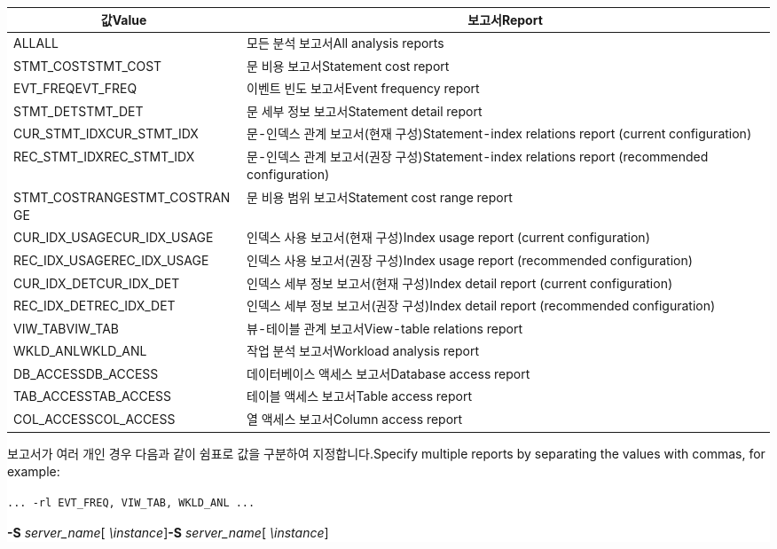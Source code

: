 |<span data-ttu-id="803b8-324">값</span><span class="sxs-lookup"><span data-stu-id="803b8-324">Value</span></span>|<span data-ttu-id="803b8-325">보고서</span><span class="sxs-lookup"><span data-stu-id="803b8-325">Report</span></span>|  
|-----------|------------|  
|<span data-ttu-id="803b8-326">ALL</span><span class="sxs-lookup"><span data-stu-id="803b8-326">ALL</span></span>|<span data-ttu-id="803b8-327">모든 분석 보고서</span><span class="sxs-lookup"><span data-stu-id="803b8-327">All analysis reports</span></span>|  
|<span data-ttu-id="803b8-328">STMT_COST</span><span class="sxs-lookup"><span data-stu-id="803b8-328">STMT_COST</span></span>|<span data-ttu-id="803b8-329">문 비용 보고서</span><span class="sxs-lookup"><span data-stu-id="803b8-329">Statement cost report</span></span>|  
|<span data-ttu-id="803b8-330">EVT_FREQ</span><span class="sxs-lookup"><span data-stu-id="803b8-330">EVT_FREQ</span></span>|<span data-ttu-id="803b8-331">이벤트 빈도 보고서</span><span class="sxs-lookup"><span data-stu-id="803b8-331">Event frequency report</span></span>|  
|<span data-ttu-id="803b8-332">STMT_DET</span><span class="sxs-lookup"><span data-stu-id="803b8-332">STMT_DET</span></span>|<span data-ttu-id="803b8-333">문 세부 정보 보고서</span><span class="sxs-lookup"><span data-stu-id="803b8-333">Statement detail report</span></span>|  
|<span data-ttu-id="803b8-334">CUR_STMT_IDX</span><span class="sxs-lookup"><span data-stu-id="803b8-334">CUR_STMT_IDX</span></span>|<span data-ttu-id="803b8-335">문-인덱스 관계 보고서(현재 구성)</span><span class="sxs-lookup"><span data-stu-id="803b8-335">Statement-index relations report (current configuration)</span></span>|  
|<span data-ttu-id="803b8-336">REC_STMT_IDX</span><span class="sxs-lookup"><span data-stu-id="803b8-336">REC_STMT_IDX</span></span>|<span data-ttu-id="803b8-337">문-인덱스 관계 보고서(권장 구성)</span><span class="sxs-lookup"><span data-stu-id="803b8-337">Statement-index relations report (recommended configuration)</span></span>|  
|<span data-ttu-id="803b8-338">STMT_COSTRANGE</span><span class="sxs-lookup"><span data-stu-id="803b8-338">STMT_COSTRANGE</span></span>|<span data-ttu-id="803b8-339">문 비용 범위 보고서</span><span class="sxs-lookup"><span data-stu-id="803b8-339">Statement cost range report</span></span>|  
|<span data-ttu-id="803b8-340">CUR_IDX_USAGE</span><span class="sxs-lookup"><span data-stu-id="803b8-340">CUR_IDX_USAGE</span></span>|<span data-ttu-id="803b8-341">인덱스 사용 보고서(현재 구성)</span><span class="sxs-lookup"><span data-stu-id="803b8-341">Index usage report (current configuration)</span></span>|  
|<span data-ttu-id="803b8-342">REC_IDX_USAGE</span><span class="sxs-lookup"><span data-stu-id="803b8-342">REC_IDX_USAGE</span></span>|<span data-ttu-id="803b8-343">인덱스 사용 보고서(권장 구성)</span><span class="sxs-lookup"><span data-stu-id="803b8-343">Index usage report (recommended configuration)</span></span>|  
|<span data-ttu-id="803b8-344">CUR_IDX_DET</span><span class="sxs-lookup"><span data-stu-id="803b8-344">CUR_IDX_DET</span></span>|<span data-ttu-id="803b8-345">인덱스 세부 정보 보고서(현재 구성)</span><span class="sxs-lookup"><span data-stu-id="803b8-345">Index detail report (current configuration)</span></span>|  
|<span data-ttu-id="803b8-346">REC_IDX_DET</span><span class="sxs-lookup"><span data-stu-id="803b8-346">REC_IDX_DET</span></span>|<span data-ttu-id="803b8-347">인덱스 세부 정보 보고서(권장 구성)</span><span class="sxs-lookup"><span data-stu-id="803b8-347">Index detail report (recommended configuration)</span></span>|  
|<span data-ttu-id="803b8-348">VIW_TAB</span><span class="sxs-lookup"><span data-stu-id="803b8-348">VIW_TAB</span></span>|<span data-ttu-id="803b8-349">뷰-테이블 관계 보고서</span><span class="sxs-lookup"><span data-stu-id="803b8-349">View-table relations report</span></span>|  
|<span data-ttu-id="803b8-350">WKLD_ANL</span><span class="sxs-lookup"><span data-stu-id="803b8-350">WKLD_ANL</span></span>|<span data-ttu-id="803b8-351">작업 분석 보고서</span><span class="sxs-lookup"><span data-stu-id="803b8-351">Workload analysis report</span></span>|  
|<span data-ttu-id="803b8-352">DB_ACCESS</span><span class="sxs-lookup"><span data-stu-id="803b8-352">DB_ACCESS</span></span>|<span data-ttu-id="803b8-353">데이터베이스 액세스 보고서</span><span class="sxs-lookup"><span data-stu-id="803b8-353">Database access report</span></span>|  
|<span data-ttu-id="803b8-354">TAB_ACCESS</span><span class="sxs-lookup"><span data-stu-id="803b8-354">TAB_ACCESS</span></span>|<span data-ttu-id="803b8-355">테이블 액세스 보고서</span><span class="sxs-lookup"><span data-stu-id="803b8-355">Table access report</span></span>|  
|<span data-ttu-id="803b8-356">COL_ACCESS</span><span class="sxs-lookup"><span data-stu-id="803b8-356">COL_ACCESS</span></span>|<span data-ttu-id="803b8-357">열 액세스 보고서</span><span class="sxs-lookup"><span data-stu-id="803b8-357">Column access report</span></span>|  
  
 <span data-ttu-id="803b8-358">보고서가 여러 개인 경우 다음과 같이 쉼표로 값을 구분하여 지정합니다.</span><span class="sxs-lookup"><span data-stu-id="803b8-358">Specify multiple reports by separating the values with commas, for example:</span></span>  
  
```  
... -rl EVT_FREQ, VIW_TAB, WKLD_ANL ...  
```  
  
 <span data-ttu-id="803b8-359">**-S** _server_name_[ *\instance*]</span><span class="sxs-lookup"><span data-stu-id="803b8-359">**-S** _server_name_[ *\instance*]</span></span>  